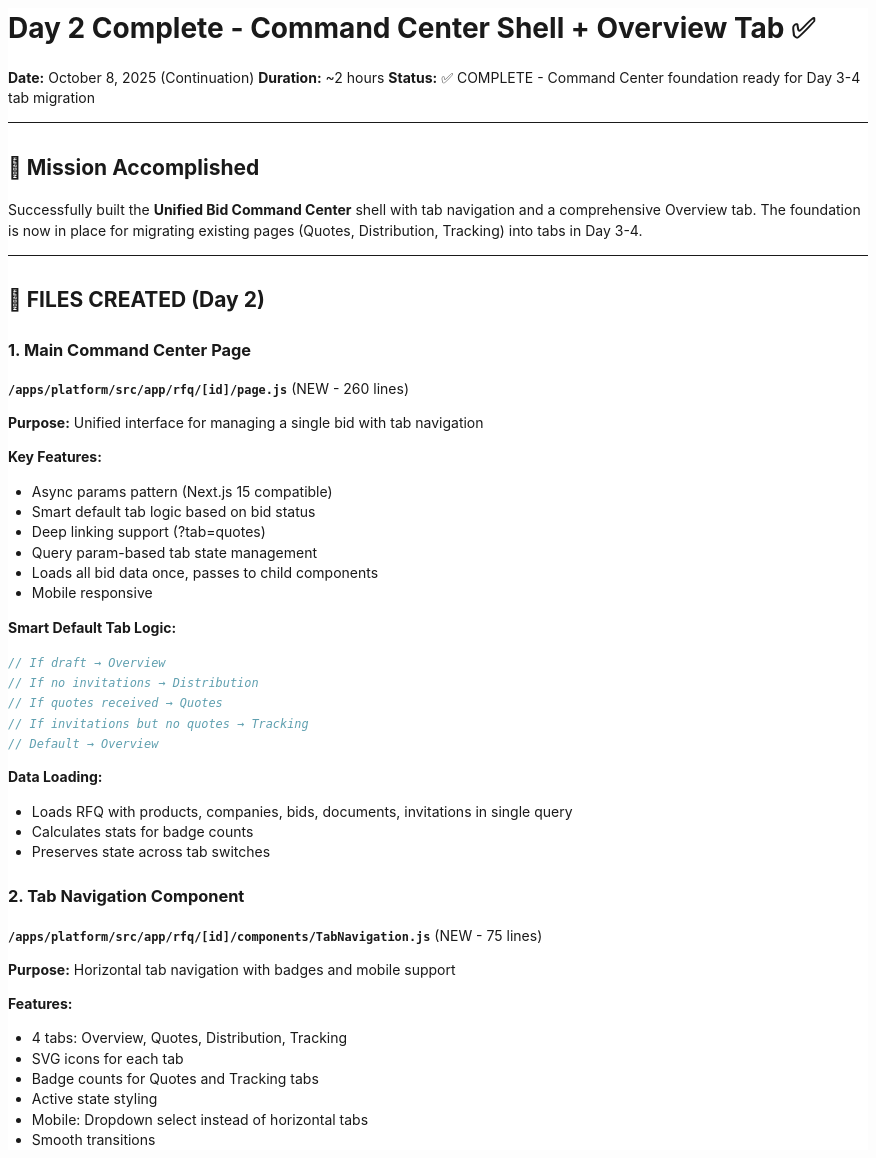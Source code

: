 # Day 2 Complete - Command Center Shell + Overview Tab ✅

**Date:** October 8, 2025 (Continuation)
**Duration:** ~2 hours
**Status:** ✅ COMPLETE - Command Center foundation ready for Day 3-4 tab migration

---

## 🎯 Mission Accomplished

Successfully built the **Unified Bid Command Center** shell with tab navigation and a comprehensive Overview tab. The foundation is now in place for migrating existing pages (Quotes, Distribution, Tracking) into tabs in Day 3-4.

---

## 📝 FILES CREATED (Day 2)

### **1. Main Command Center Page**

**`/apps/platform/src/app/rfq/[id]/page.js`** (NEW - 260 lines)

**Purpose:** Unified interface for managing a single bid with tab navigation

**Key Features:**
- Async params pattern (Next.js 15 compatible)
- Smart default tab logic based on bid status
- Deep linking support (?tab=quotes)
- Query param-based tab state management
- Loads all bid data once, passes to child components
- Mobile responsive

**Smart Default Tab Logic:**
```javascript
// If draft → Overview
// If no invitations → Distribution
// If quotes received → Quotes
// If invitations but no quotes → Tracking
// Default → Overview
```

**Data Loading:**
- Loads RFQ with products, companies, bids, documents, invitations in single query
- Calculates stats for badge counts
- Preserves state across tab switches

### **2. Tab Navigation Component**

**`/apps/platform/src/app/rfq/[id]/components/TabNavigation.js`** (NEW - 75 lines)

**Purpose:** Horizontal tab navigation with badges and mobile support

**Features:**
- 4 tabs: Overview, Quotes, Distribution, Tracking
- SVG icons for each tab
- Badge counts for Quotes and Tracking tabs
- Active state styling
- Mobile: Dropdown select instead of horizontal tabs
- Smooth transitions

